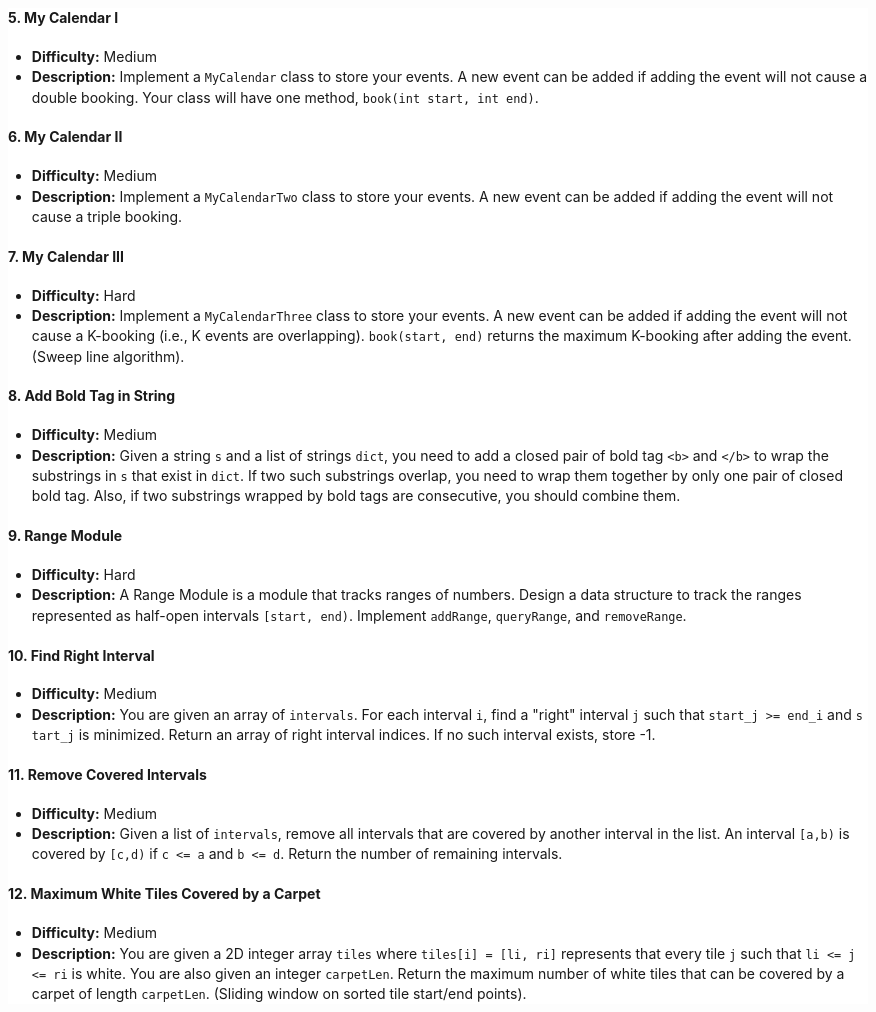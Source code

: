 #### **5. My Calendar I**

- **Difficulty:** Medium
- **Description:** Implement a `MyCalendar` class to store your events. A new event can be added if adding the event will not cause a double booking. Your class will have one method, `book(int start, int end)`.

#### **6. My Calendar II**

- **Difficulty:** Medium
- **Description:** Implement a `MyCalendarTwo` class to store your events. A new event can be added if adding the event will not cause a triple booking.

#### **7. My Calendar III**

- **Difficulty:** Hard
- **Description:** Implement a `MyCalendarThree` class to store your events. A new event can be added if adding the event will not cause a K-booking (i.e., K events are overlapping). `book(start, end)` returns the maximum K-booking after adding the event. (Sweep line algorithm).

#### **8. Add Bold Tag in String**

- **Difficulty:** Medium
- **Description:** Given a string `s` and a list of strings `dict`, you need to add a closed pair of bold tag `<b>` and `</b>` to wrap the substrings in `s` that exist in `dict`. If two such substrings overlap, you need to wrap them together by only one pair of closed bold tag. Also, if two substrings wrapped by bold tags are consecutive, you should combine them.

#### **9. Range Module**

- **Difficulty:** Hard
- **Description:** A Range Module is a module that tracks ranges of numbers. Design a data structure to track the ranges represented as half-open intervals `[start, end)`. Implement `addRange`, `queryRange`, and `removeRange`.

#### **10. Find Right Interval**

- **Difficulty:** Medium
- **Description:** You are given an array of `intervals`. For each interval `i`, find a "right" interval `j` such that `start_j >= end_i` and `start_j` is minimized. Return an array of right interval indices. If no such interval exists, store -1.

#### **11. Remove Covered Intervals**

- **Difficulty:** Medium
- **Description:** Given a list of `intervals`, remove all intervals that are covered by another interval in the list. An interval `[a,b)` is covered by `[c,d)` if `c <= a` and `b <= d`. Return the number of remaining intervals.

#### **12. Maximum White Tiles Covered by a Carpet**

- **Difficulty:** Medium
- **Description:** You are given a 2D integer array `tiles` where `tiles[i] = [li, ri]` represents that every tile `j` such that `li <= j <= ri` is white. You are also given an integer `carpetLen`. Return the maximum number of white tiles that can be covered by a carpet of length `carpetLen`. (Sliding window on sorted tile start/end points).
